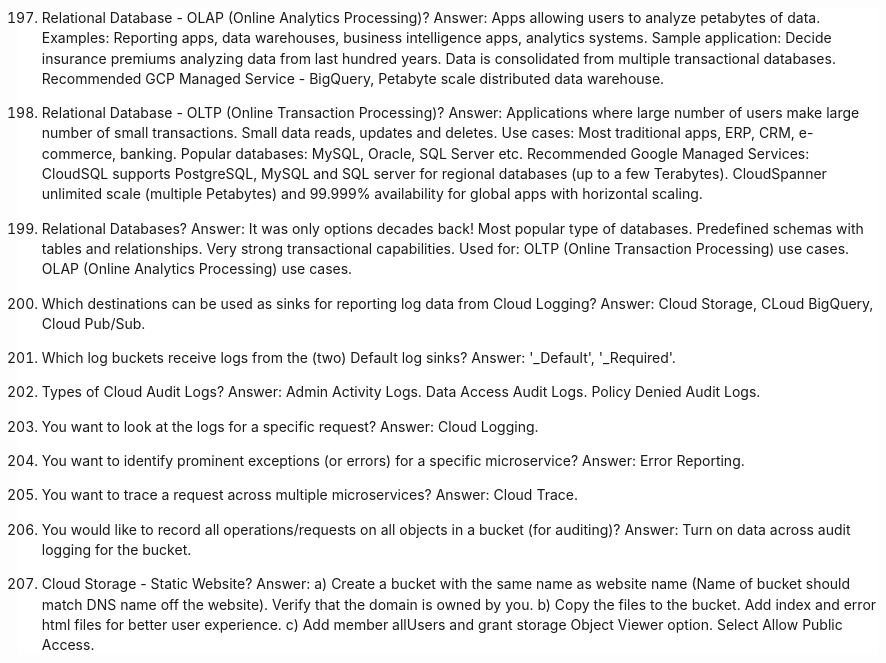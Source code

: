 197) Relational Database - OLAP (Online Analytics Processing)?
Answer: Apps allowing users to analyze petabytes of data. Examples: Reporting apps, data warehouses, business
intelligence apps, analytics systems. Sample application: Decide insurance premiums analyzing data from last hundred
years. Data is consolidated from multiple transactional databases. Recommended GCP Managed Service - BigQuery, Petabyte
scale distributed data warehouse.

198) Relational Database - OLTP (Online Transaction Processing)?
Answer: Applications where large number of users make large number of small transactions. Small data reads, updates and
deletes. Use cases: Most traditional apps, ERP, CRM, e-commerce, banking. Popular databases: MySQL, Oracle, SQL Server etc.
Recommended Google Managed Services: CloudSQL supports PostgreSQL, MySQL and SQL server for regional databases (up to
a few Terabytes). CloudSpanner unlimited scale (multiple Petabytes) and 99.999% availability for global apps with
horizontal scaling.

199) Relational Databases?
Answer: It was only options decades back! Most popular type of databases. Predefined schemas with tables and relationships.
Very strong transactional capabilities. Used for: OLTP (Online Transaction Processing) use cases. OLAP (Online Analytics
Processing) use cases.

200) Which destinations can be used as sinks for reporting log data from Cloud Logging?
Answer: Cloud Storage, CLoud BigQuery, Cloud Pub/Sub.

201) Which log buckets receive logs from the (two) Default log sinks?
Answer: '_Default', '_Required'.

202) Types of Cloud Audit Logs?
Answer: Admin Activity Logs. Data Access Audit Logs. Policy Denied Audit Logs.

203) You want to look at the logs for a specific request?
Answer: Cloud Logging.

204) You want to identify prominent exceptions (or errors) for a specific microservice?
Answer: Error Reporting.

205) You want to trace a request across multiple microservices?
Answer: Cloud Trace.

206) You would like to record all operations/requests on all objects in a bucket (for auditing)?
Answer: Turn on data across audit logging for the bucket.

207) Cloud Storage - Static Website?
Answer:
a) Create a bucket with the same name as website name (Name of bucket should match DNS name off the website). Verify that
the domain is owned by you.
b) Copy the files to the bucket. Add index and error html files for better user experience.
c) Add member allUsers and grant storage Object Viewer option. Select Allow Public Access.
